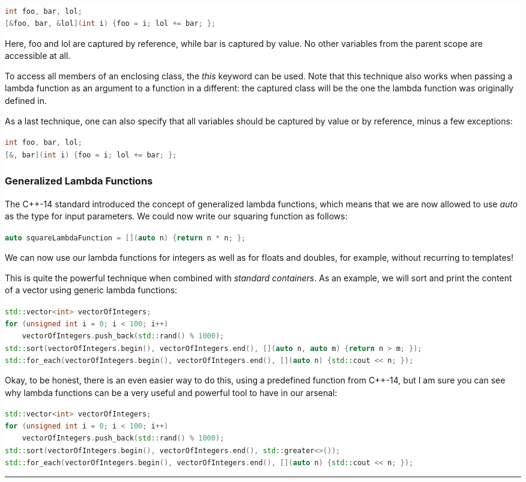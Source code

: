 ```cpp
int foo, bar, lol;
[&foo, bar, &lol](int i) {foo = i; lol += bar; };
```

Here, foo and lol are captured by reference, while bar is captured by value. No other variables from the parent scope
are accessible at all.

To access all members of an enclosing class, the *this* keyword can be used. Note that this technique also works when
passing a lambda function as an argument to a function in a different: the captured class will be the one the lambda
function was originally defined in.

As a last technique, one can also specify that all variables should be captured by value or by reference, minus a few
exceptions:

```cpp
int foo, bar, lol;
[&, bar](int i) {foo = i; lol += bar; };
```

### Generalized Lambda Functions

The C++-14 standard introduced the concept of generalized lambda functions, which means that we are now allowed to use
*auto* as the type for input parameters. We could now write our squaring function as follows:

```cpp
auto squareLambdaFunction = [](auto n) {return n * n; };
```

We can now use our lambda functions for integers as well as for floats and doubles, for example, without recurring to
templates!

This is quite the powerful technique when combined with *standard containers*. As an example, we will sort and print the
content of a vector using generic lambda functions:

```cpp
std::vector<int> vectorOfIntegers;
for (unsigned int i = 0; i < 100; i++)
	vectorOfIntegers.push_back(std::rand() % 1000);
std::sort(vectorOfIntegers.begin(), vectorOfIntegers.end(), [](auto n, auto m) {return n > m; });
std::for_each(vectorOfIntegers.begin(), vectorOfIntegers.end(), [](auto n) {std::cout << n; });
```

Okay, to be honest, there is an even easier way to do this, using a predefined function from C++-14, but I am sure you
can see why lambda functions can be a very useful and powerful tool to have in our arsenal:

```cpp
std::vector<int> vectorOfIntegers;
for (unsigned int i = 0; i < 100; i++)
	vectorOfIntegers.push_back(std::rand() % 1000);
std::sort(vectorOfIntegers.begin(), vectorOfIntegers.end(), std::greater<>());
std::for_each(vectorOfIntegers.begin(), vectorOfIntegers.end(), [](auto n) {std::cout << n; });
```

---